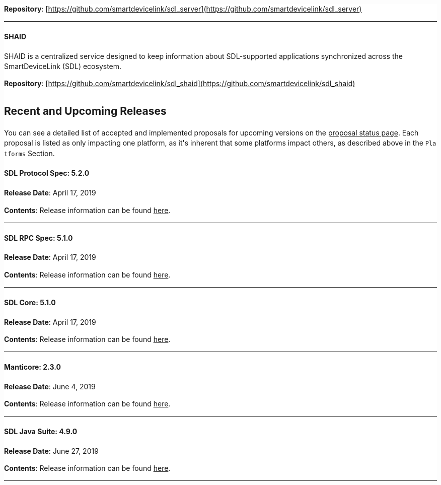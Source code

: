 **Repository**: [https://github.com/smartdevicelink/sdl_server](https://github.com/smartdevicelink/sdl_server)

---

#### SHAID 
SHAID is a centralized service designed to keep information about SDL-supported applications synchronized across the SmartDeviceLink (SDL) ecosystem.

**Repository**: [https://github.com/smartdevicelink/sdl_shaid](https://github.com/smartdevicelink/sdl_shaid)

## Recent and Upcoming Releases
You can see a detailed list of accepted and implemented proposals for upcoming versions on the [proposal status page][proposal-status].  Each proposal is listed as only impacting one platform, as it's inherent that some platforms impact others, as described above in the `Platforms` Section.


#### SDL Protocol Spec: 5.2.0
**Release Date**: April 17, 2019

**Contents**: Release information can be found [here](https://github.com/smartdevicelink/protocol_spec/releases/tag/5.2.0).

---

#### SDL RPC Spec: 5.1.0
**Release Date**: April 17, 2019

**Contents**: Release information can be found [here](https://github.com/smartdevicelink/rpc_spec/releases/tag/5.1.0).

---

#### SDL Core: 5.1.0
**Release Date**: April 17, 2019

**Contents**: Release information can be found [here](https://github.com/smartdevicelink/sdl_core/releases/tag/5.1.0).

---

#### Manticore: 2.3.0
**Release Date**: June 4, 2019

**Contents**: Release information can be found [here](https://github.com/smartdevicelink/manticore/releases/tag/2.3.0).

---

#### SDL Java Suite: 4.9.0
**Release Date**: June 27, 2019

**Contents**: Release information can be found [here](https://github.com/smartdevicelink/sdl_java_suite/releases/tag/4.9.0).

---

[sdl_slack]: http://slack.smartdevicelink.com "SDL Slack"
[sdl_evolution_channel]: https://smartdevicelink.slack.com/messages/sdl_evolution/ "sdl_evolution slack channel"
[proposal-status]: https://smartdevicelink.github.io/sdl_evolution/